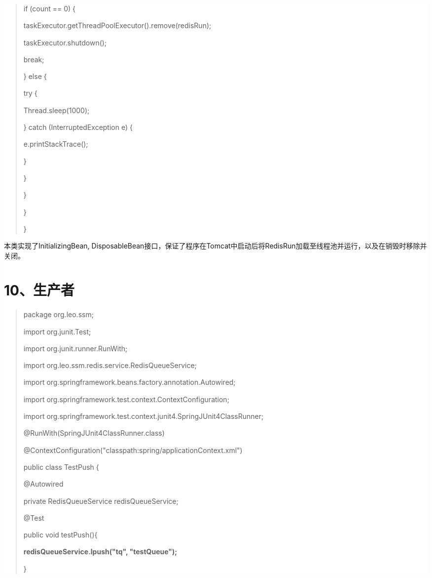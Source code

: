 > if (count == 0) \{
> 
> taskExecutor.getThreadPoolExecutor().remove(redisRun);
> 
> taskExecutor.shutdown();
> 
> break;
> 
> \} else \{
> 
> try \{
> 
> Thread.sleep(1000);
> 
> \} catch (InterruptedException e) \{
> 
> e.printStackTrace();
> 
> \}
> 
> \}
> 
> \}
> 
> \}
> 
> \}

本类实现了InitializingBean, DisposableBean接口，保证了程序在Tomcat中启动后将RedisRun加载至线程池并运行，以及在销毁时移除并关闭。

# 10、生产者    #

> package org.leo.ssm;
> 
> import org.junit.Test;
> 
> import org.junit.runner.RunWith;
> 
> import org.leo.ssm.redis.service.RedisQueueService;
> 
> import org.springframework.beans.factory.annotation.Autowired;
> 
> import org.springframework.test.context.ContextConfiguration;
> 
> import org.springframework.test.context.junit4.SpringJUnit4ClassRunner;
> 
> @RunWith(SpringJUnit4ClassRunner.class)
> 
> @ContextConfiguration("classpath:spring/applicationContext.xml")
> 
> public class TestPush \{
> 
> @Autowired
> 
> private RedisQueueService redisQueueService;
> 
> @Test
> 
> public void testPush()\{
> 
> **redisQueueService.lpush("tq", "testQueue");**
> 
> \}